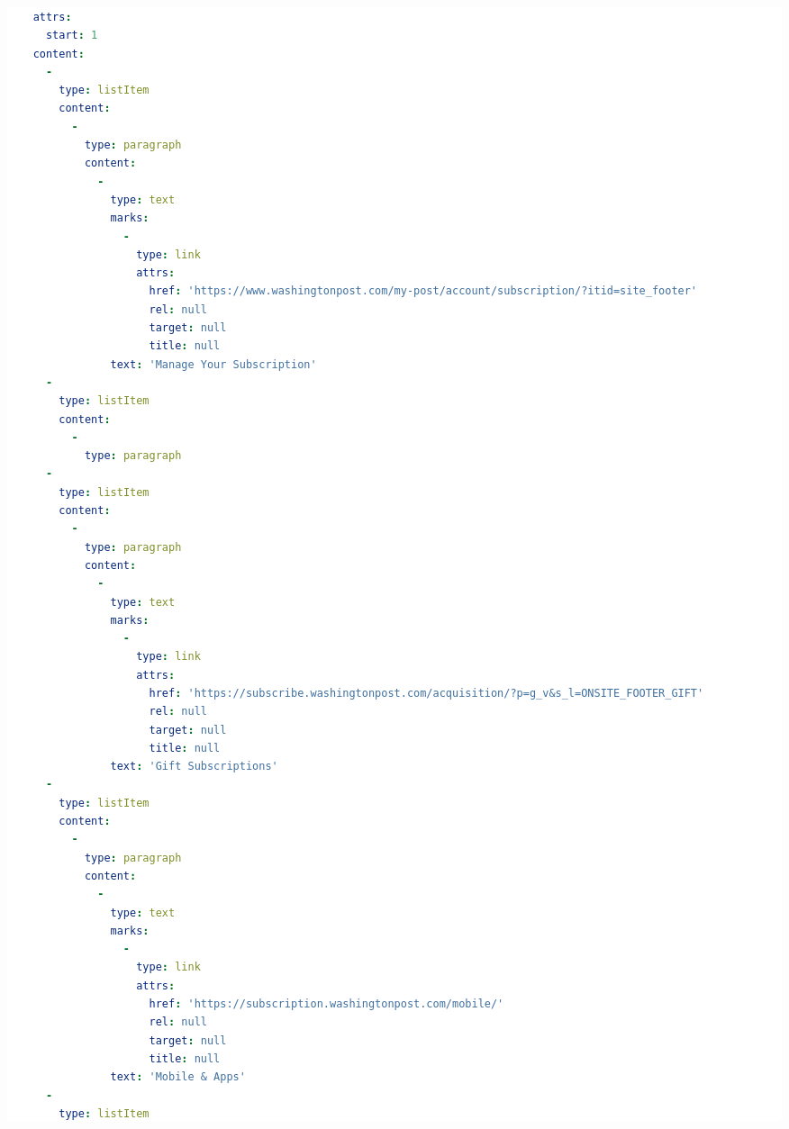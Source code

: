 ```yaml
    attrs:
      start: 1
    content:
      -
        type: listItem
        content:
          -
            type: paragraph
            content:
              -
                type: text
                marks:
                  -
                    type: link
                    attrs:
                      href: 'https://www.washingtonpost.com/my-post/account/subscription/?itid=site_footer'
                      rel: null
                      target: null
                      title: null
                text: 'Manage Your Subscription'
      -
        type: listItem
        content:
          -
            type: paragraph
      -
        type: listItem
        content:
          -
            type: paragraph
            content:
              -
                type: text
                marks:
                  -
                    type: link
                    attrs:
                      href: 'https://subscribe.washingtonpost.com/acquisition/?p=g_v&s_l=ONSITE_FOOTER_GIFT'
                      rel: null
                      target: null
                      title: null
                text: 'Gift Subscriptions'
      -
        type: listItem
        content:
          -
            type: paragraph
            content:
              -
                type: text
                marks:
                  -
                    type: link
                    attrs:
                      href: 'https://subscription.washingtonpost.com/mobile/'
                      rel: null
                      target: null
                      title: null
                text: 'Mobile & Apps'
      -
        type: listItem
```